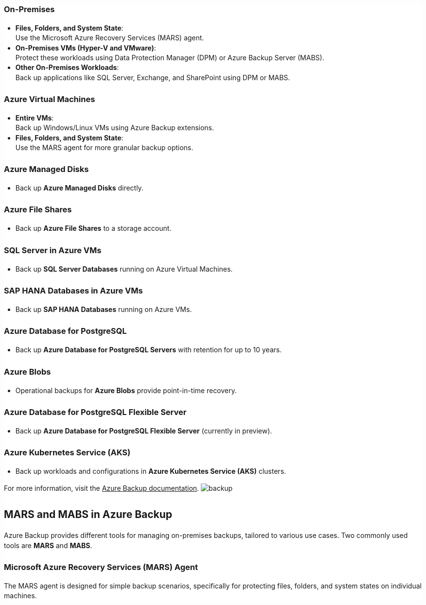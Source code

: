 ### On-Premises
- **Files, Folders, and System State**:  
  Use the Microsoft Azure Recovery Services (MARS) agent.
- **On-Premises VMs (Hyper-V and VMware)**:  
  Protect these workloads using Data Protection Manager (DPM) or Azure Backup Server (MABS).
- **Other On-Premises Workloads**:  
  Back up applications like SQL Server, Exchange, and SharePoint using DPM or MABS.

### Azure Virtual Machines
- **Entire VMs**:  
  Back up Windows/Linux VMs using Azure Backup extensions.
- **Files, Folders, and System State**:  
  Use the MARS agent for more granular backup options.

### Azure Managed Disks
- Back up **Azure Managed Disks** directly.

### Azure File Shares
- Back up **Azure File Shares** to a storage account.

### SQL Server in Azure VMs
- Back up **SQL Server Databases** running on Azure Virtual Machines.

### SAP HANA Databases in Azure VMs
- Back up **SAP HANA Databases** running on Azure VMs.

### Azure Database for PostgreSQL
- Back up **Azure Database for PostgreSQL Servers** with retention for up to 10 years.

### Azure Blobs
- Operational backups for **Azure Blobs** provide point-in-time recovery.

### Azure Database for PostgreSQL Flexible Server
- Back up **Azure Database for PostgreSQL Flexible Server** (currently in preview).

### Azure Kubernetes Service (AKS)
- Back up workloads and configurations in **Azure Kubernetes Service (AKS)** clusters.

For more information, visit the [Azure Backup documentation](https://learn.microsoft.com/en-us/azure/backup/).
![backup](/images/backup01.png)


## MARS and MABS in Azure Backup

Azure Backup provides different tools for managing on-premises backups, tailored to various use cases. Two commonly used tools are **MARS** and **MABS**.

### **Microsoft Azure Recovery Services (MARS) Agent**
The MARS agent is designed for simple backup scenarios, specifically for protecting files, folders, and system states on individual machines.

